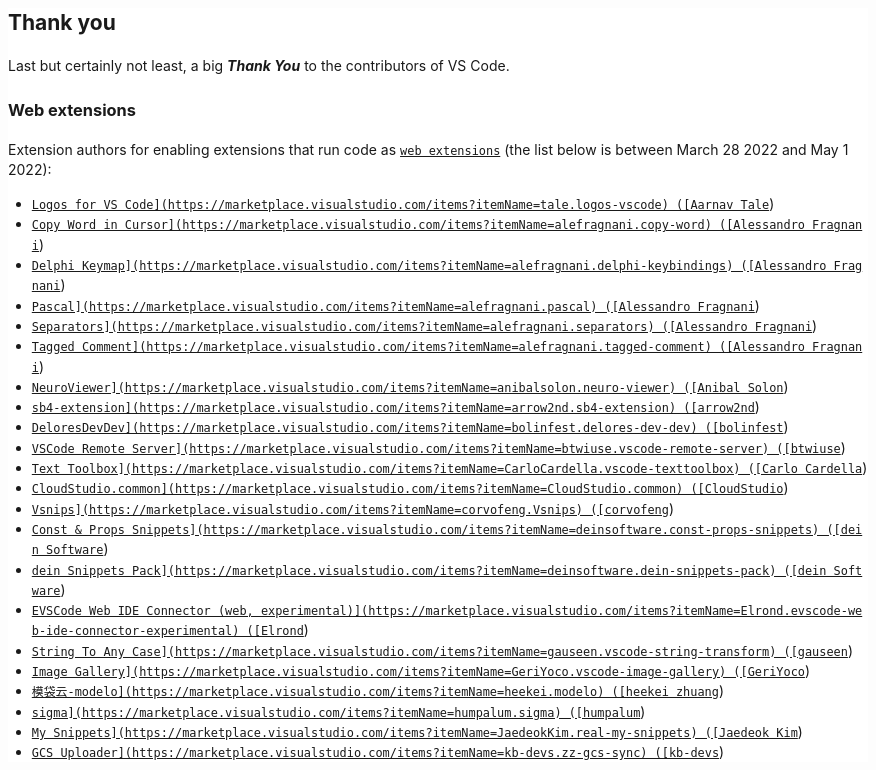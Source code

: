 ## Thank you

Last but certainly not least, a big _**Thank You**_ to the contributors of VS
Code.

### Web extensions

Extension authors for enabling extensions that run code as
[`web extensions`](https://code.visualstudio.com/api/extension-guides/web-extensions)
(the list below is between March 28 2022 and May 1 2022):

- [`Logos for VS Code](https://marketplace.visualstudio.com/items?itemName=tale.logos-vscode)
  ([Aarnav Tale`](https://marketplace.visualstudio.com/publishers/tale))
- [`Copy Word in Cursor](https://marketplace.visualstudio.com/items?itemName=alefragnani.copy-word)
  ([Alessandro Fragnani`](https://marketplace.visualstudio.com/publishers/alefragnani))
- [`Delphi Keymap](https://marketplace.visualstudio.com/items?itemName=alefragnani.delphi-keybindings)
  ([Alessandro Fragnani`](https://marketplace.visualstudio.com/publishers/alefragnani))
- [`Pascal](https://marketplace.visualstudio.com/items?itemName=alefragnani.pascal)
  ([Alessandro Fragnani`](https://marketplace.visualstudio.com/publishers/alefragnani))
- [`Separators](https://marketplace.visualstudio.com/items?itemName=alefragnani.separators)
  ([Alessandro Fragnani`](https://marketplace.visualstudio.com/publishers/alefragnani))
- [`Tagged Comment](https://marketplace.visualstudio.com/items?itemName=alefragnani.tagged-comment)
  ([Alessandro Fragnani`](https://marketplace.visualstudio.com/publishers/alefragnani))
- [`NeuroViewer](https://marketplace.visualstudio.com/items?itemName=anibalsolon.neuro-viewer)
  ([Anibal Solon`](https://marketplace.visualstudio.com/publishers/anibalsolon))
- [`sb4-extension](https://marketplace.visualstudio.com/items?itemName=arrow2nd.sb4-extension)
  ([arrow2nd`](https://marketplace.visualstudio.com/publishers/arrow2nd))
- [`DeloresDevDev](https://marketplace.visualstudio.com/items?itemName=bolinfest.delores-dev-dev)
  ([bolinfest`](https://marketplace.visualstudio.com/publishers/bolinfest))
- [`VSCode Remote Server](https://marketplace.visualstudio.com/items?itemName=btwiuse.vscode-remote-server)
  ([btwiuse`](https://marketplace.visualstudio.com/publishers/btwiuse))
- [`Text Toolbox](https://marketplace.visualstudio.com/items?itemName=CarloCardella.vscode-texttoolbox)
  ([Carlo Cardella`](https://marketplace.visualstudio.com/publishers/carlocardella))
- [`CloudStudio.common](https://marketplace.visualstudio.com/items?itemName=CloudStudio.common)
  ([CloudStudio`](https://marketplace.visualstudio.com/publishers/CloudStudio))
- [`Vsnips](https://marketplace.visualstudio.com/items?itemName=corvofeng.Vsnips)
  ([corvofeng`](https://marketplace.visualstudio.com/publishers/corvofeng))
- [`Const & Props Snippets](https://marketplace.visualstudio.com/items?itemName=deinsoftware.const-props-snippets)
  ([dein Software`](https://marketplace.visualstudio.com/publishers/deinsoftware))
- [`dein Snippets Pack](https://marketplace.visualstudio.com/items?itemName=deinsoftware.dein-snippets-pack)
  ([dein Software`](https://marketplace.visualstudio.com/publishers/deinsoftware))
- [`EVSCode Web IDE Connector (web, experimental)](https://marketplace.visualstudio.com/items?itemName=Elrond.evscode-web-ide-connector-experimental)
  ([Elrond`](https://marketplace.visualstudio.com/publishers/Elrond))
- [`String To Any Case](https://marketplace.visualstudio.com/items?itemName=gauseen.vscode-string-transform)
  ([gauseen`](https://marketplace.visualstudio.com/publishers/gauseen))
- [`Image Gallery](https://marketplace.visualstudio.com/items?itemName=GeriYoco.vscode-image-gallery)
  ([GeriYoco`](https://marketplace.visualstudio.com/publishers/GeriYoco))
- [`模袋云-modelo](https://marketplace.visualstudio.com/items?itemName=heekei.modelo)
  ([heekei zhuang`](https://marketplace.visualstudio.com/publishers/heekei))
- [`sigma](https://marketplace.visualstudio.com/items?itemName=humpalum.sigma)
  ([humpalum`](https://marketplace.visualstudio.com/publishers/humpalum))
- [`My Snippets](https://marketplace.visualstudio.com/items?itemName=JaedeokKim.real-my-snippets)
  ([Jaedeok Kim`](https://marketplace.visualstudio.com/publishers/JaedeokKim))
- [`GCS Uploader](https://marketplace.visualstudio.com/items?itemName=kb-devs.zz-gcs-sync)
  ([kb-devs`](https://marketplace.visualstudio.com/publishers/kb-devs))